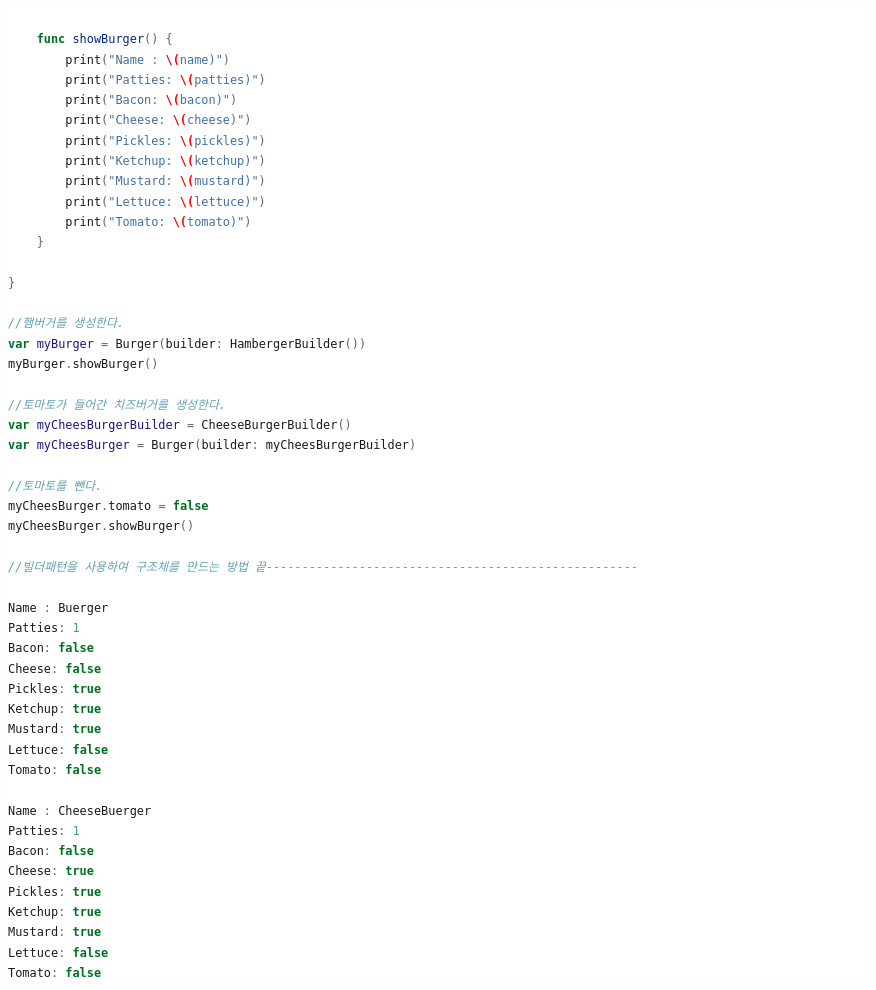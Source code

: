 ```swift
    
    func showBurger() {
        print("Name : \(name)")
        print("Patties: \(patties)")
        print("Bacon: \(bacon)")
        print("Cheese: \(cheese)")
        print("Pickles: \(pickles)")
        print("Ketchup: \(ketchup)")
        print("Mustard: \(mustard)")
        print("Lettuce: \(lettuce)")
        print("Tomato: \(tomato)")
    }

}

//햄버거를 생성한다.
var myBurger = Burger(builder: HambergerBuilder())
myBurger.showBurger()

//토마토가 들어간 치즈버거를 생성한다.
var myCheesBurgerBuilder = CheeseBurgerBuilder()
var myCheesBurger = Burger(builder: myCheesBurgerBuilder)

//토마토를 뺀다.
myCheesBurger.tomato = false
myCheesBurger.showBurger()

//빌더패턴을 사용하여 구조체를 만드는 방법 끝----------------------------------------------------

Name : Buerger
Patties: 1
Bacon: false
Cheese: false
Pickles: true
Ketchup: true
Mustard: true
Lettuce: false
Tomato: false

Name : CheeseBuerger
Patties: 1
Bacon: false
Cheese: true
Pickles: true
Ketchup: true
Mustard: true
Lettuce: false
Tomato: false

```
